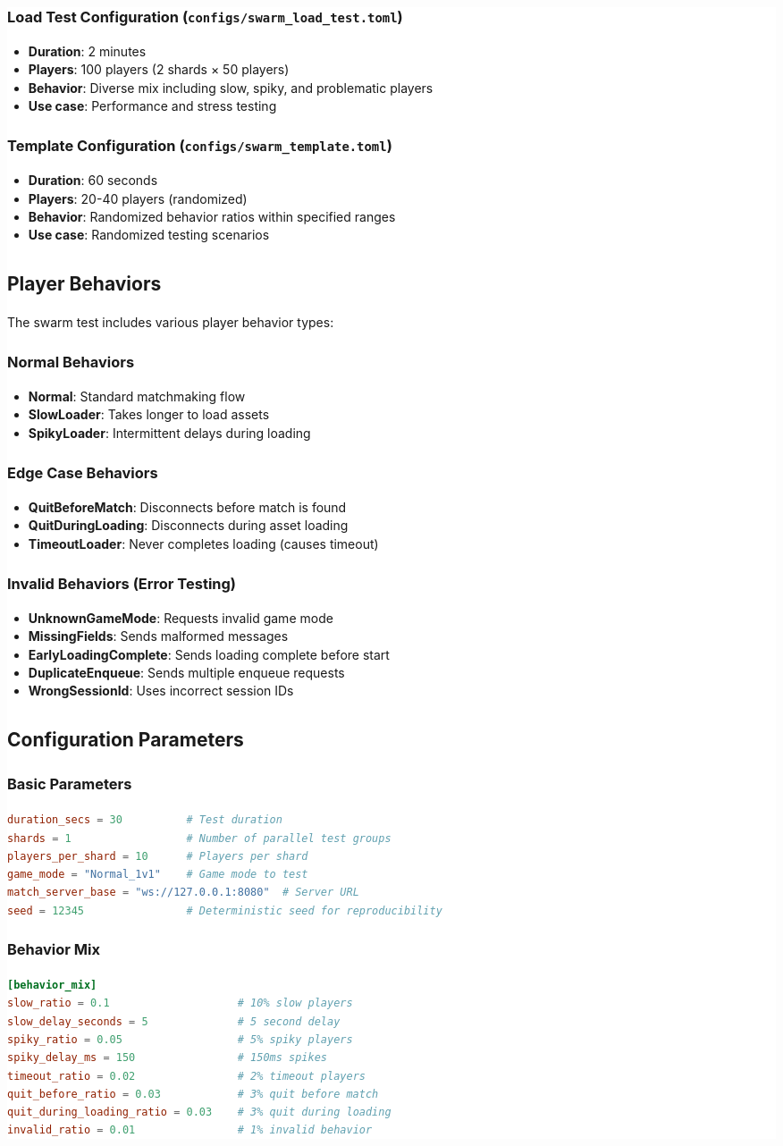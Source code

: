 ### Load Test Configuration (`configs/swarm_load_test.toml`)
- **Duration**: 2 minutes
- **Players**: 100 players (2 shards × 50 players)
- **Behavior**: Diverse mix including slow, spiky, and problematic players
- **Use case**: Performance and stress testing

### Template Configuration (`configs/swarm_template.toml`)
- **Duration**: 60 seconds
- **Players**: 20-40 players (randomized)
- **Behavior**: Randomized behavior ratios within specified ranges
- **Use case**: Randomized testing scenarios

## Player Behaviors

The swarm test includes various player behavior types:

### Normal Behaviors
- **Normal**: Standard matchmaking flow
- **SlowLoader**: Takes longer to load assets
- **SpikyLoader**: Intermittent delays during loading

### Edge Case Behaviors
- **QuitBeforeMatch**: Disconnects before match is found
- **QuitDuringLoading**: Disconnects during asset loading
- **TimeoutLoader**: Never completes loading (causes timeout)

### Invalid Behaviors (Error Testing)
- **UnknownGameMode**: Requests invalid game mode
- **MissingFields**: Sends malformed messages
- **EarlyLoadingComplete**: Sends loading complete before start
- **DuplicateEnqueue**: Sends multiple enqueue requests
- **WrongSessionId**: Uses incorrect session IDs

## Configuration Parameters

### Basic Parameters
```toml
duration_secs = 30          # Test duration
shards = 1                  # Number of parallel test groups
players_per_shard = 10      # Players per shard
game_mode = "Normal_1v1"    # Game mode to test
match_server_base = "ws://127.0.0.1:8080"  # Server URL
seed = 12345                # Deterministic seed for reproducibility
```

### Behavior Mix
```toml
[behavior_mix]
slow_ratio = 0.1                    # 10% slow players
slow_delay_seconds = 5              # 5 second delay
spiky_ratio = 0.05                  # 5% spiky players
spiky_delay_ms = 150                # 150ms spikes
timeout_ratio = 0.02                # 2% timeout players
quit_before_ratio = 0.03            # 3% quit before match
quit_during_loading_ratio = 0.03    # 3% quit during loading
invalid_ratio = 0.01                # 1% invalid behavior
```
